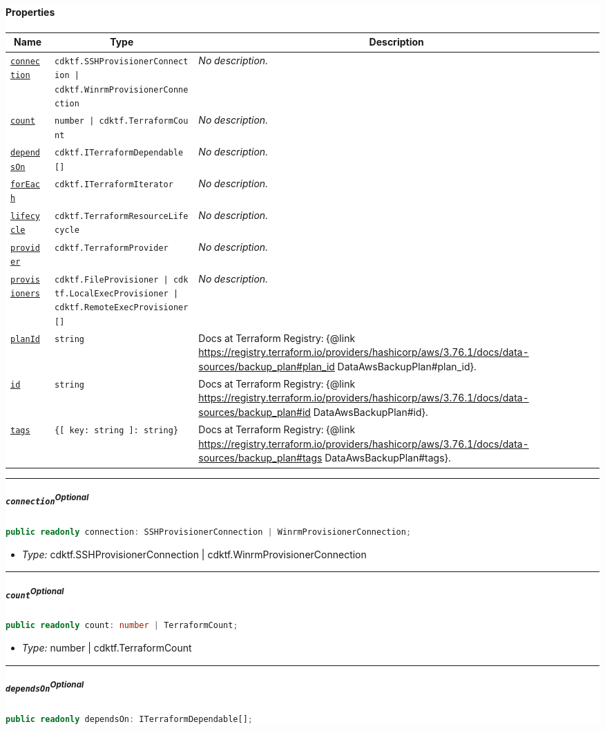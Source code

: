 #### Properties <a name="Properties" id="Properties"></a>

| **Name** | **Type** | **Description** |
| --- | --- | --- |
| <code><a href="#@cdktf/aws-cdk.dataAwsBackupPlan.DataAwsBackupPlanConfig.property.connection">connection</a></code> | <code>cdktf.SSHProvisionerConnection \| cdktf.WinrmProvisionerConnection</code> | *No description.* |
| <code><a href="#@cdktf/aws-cdk.dataAwsBackupPlan.DataAwsBackupPlanConfig.property.count">count</a></code> | <code>number \| cdktf.TerraformCount</code> | *No description.* |
| <code><a href="#@cdktf/aws-cdk.dataAwsBackupPlan.DataAwsBackupPlanConfig.property.dependsOn">dependsOn</a></code> | <code>cdktf.ITerraformDependable[]</code> | *No description.* |
| <code><a href="#@cdktf/aws-cdk.dataAwsBackupPlan.DataAwsBackupPlanConfig.property.forEach">forEach</a></code> | <code>cdktf.ITerraformIterator</code> | *No description.* |
| <code><a href="#@cdktf/aws-cdk.dataAwsBackupPlan.DataAwsBackupPlanConfig.property.lifecycle">lifecycle</a></code> | <code>cdktf.TerraformResourceLifecycle</code> | *No description.* |
| <code><a href="#@cdktf/aws-cdk.dataAwsBackupPlan.DataAwsBackupPlanConfig.property.provider">provider</a></code> | <code>cdktf.TerraformProvider</code> | *No description.* |
| <code><a href="#@cdktf/aws-cdk.dataAwsBackupPlan.DataAwsBackupPlanConfig.property.provisioners">provisioners</a></code> | <code>cdktf.FileProvisioner \| cdktf.LocalExecProvisioner \| cdktf.RemoteExecProvisioner[]</code> | *No description.* |
| <code><a href="#@cdktf/aws-cdk.dataAwsBackupPlan.DataAwsBackupPlanConfig.property.planId">planId</a></code> | <code>string</code> | Docs at Terraform Registry: {@link https://registry.terraform.io/providers/hashicorp/aws/3.76.1/docs/data-sources/backup_plan#plan_id DataAwsBackupPlan#plan_id}. |
| <code><a href="#@cdktf/aws-cdk.dataAwsBackupPlan.DataAwsBackupPlanConfig.property.id">id</a></code> | <code>string</code> | Docs at Terraform Registry: {@link https://registry.terraform.io/providers/hashicorp/aws/3.76.1/docs/data-sources/backup_plan#id DataAwsBackupPlan#id}. |
| <code><a href="#@cdktf/aws-cdk.dataAwsBackupPlan.DataAwsBackupPlanConfig.property.tags">tags</a></code> | <code>{[ key: string ]: string}</code> | Docs at Terraform Registry: {@link https://registry.terraform.io/providers/hashicorp/aws/3.76.1/docs/data-sources/backup_plan#tags DataAwsBackupPlan#tags}. |

---

##### `connection`<sup>Optional</sup> <a name="connection" id="@cdktf/aws-cdk.dataAwsBackupPlan.DataAwsBackupPlanConfig.property.connection"></a>

```typescript
public readonly connection: SSHProvisionerConnection | WinrmProvisionerConnection;
```

- *Type:* cdktf.SSHProvisionerConnection | cdktf.WinrmProvisionerConnection

---

##### `count`<sup>Optional</sup> <a name="count" id="@cdktf/aws-cdk.dataAwsBackupPlan.DataAwsBackupPlanConfig.property.count"></a>

```typescript
public readonly count: number | TerraformCount;
```

- *Type:* number | cdktf.TerraformCount

---

##### `dependsOn`<sup>Optional</sup> <a name="dependsOn" id="@cdktf/aws-cdk.dataAwsBackupPlan.DataAwsBackupPlanConfig.property.dependsOn"></a>

```typescript
public readonly dependsOn: ITerraformDependable[];
```

